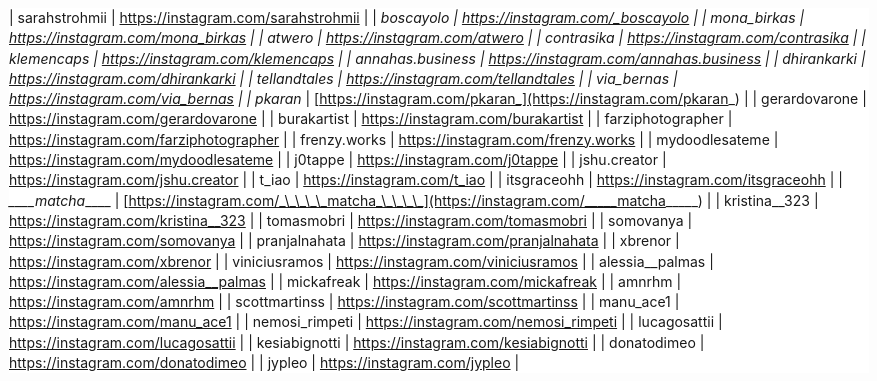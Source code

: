 | sarahstrohmii | https://instagram.com/sarahstrohmii |
| _boscayolo | https://instagram.com/_boscayolo |
| mona_birkas | https://instagram.com/mona_birkas |
| atwero | https://instagram.com/atwero |
| contrasika | https://instagram.com/contrasika |
| klemencaps | https://instagram.com/klemencaps |
| annahas.business | https://instagram.com/annahas.business |
| dhirankarki | https://instagram.com/dhirankarki |
| tellandtales | https://instagram.com/tellandtales |
| via_bernas | https://instagram.com/via_bernas |
| pkaran_ | [https://instagram.com/pkaran_](https://instagram.com/pkaran_) |
| gerardovarone | https://instagram.com/gerardovarone |
| burakartist | https://instagram.com/burakartist |
| farziphotographer | https://instagram.com/farziphotographer |
| frenzy.works | https://instagram.com/frenzy.works |
| mydoodlesateme | https://instagram.com/mydoodlesateme |
| j0tappe | https://instagram.com/j0tappe |
| jshu.creator | https://instagram.com/jshu.creator |
| t_iao | https://instagram.com/t_iao |
| itsgraceohh | https://instagram.com/itsgraceohh |
| _\_\_\_\_matcha_\_\_\_\_ | [https://instagram.com/_\_\_\_\_matcha_\_\_\_\_](https://instagram.com/_____matcha_____)  |
| kristina__323 | https://instagram.com/kristina__323 |
| tomasmobri | https://instagram.com/tomasmobri |
| somovanya | https://instagram.com/somovanya |
| pranjalnahata | https://instagram.com/pranjalnahata |
| xbrenor | https://instagram.com/xbrenor |
| viniciusramos | https://instagram.com/viniciusramos |
| alessia__palmas | https://instagram.com/alessia__palmas |
| mickafreak | https://instagram.com/mickafreak |
| amnrhm | https://instagram.com/amnrhm |
| scottmartinss | https://instagram.com/scottmartinss |
| manu_ace1 | https://instagram.com/manu_ace1 |
| nemosi_rimpeti | https://instagram.com/nemosi_rimpeti |
| lucagosattii | https://instagram.com/lucagosattii |
| kesiabignotti | https://instagram.com/kesiabignotti |
| donatodimeo | https://instagram.com/donatodimeo |
| jypleo | https://instagram.com/jypleo |